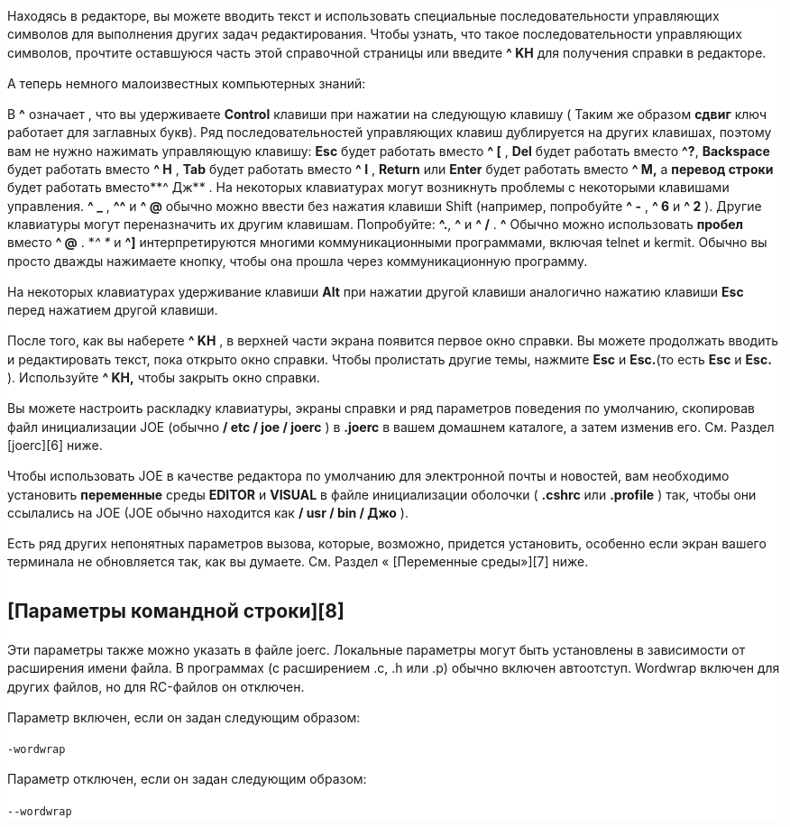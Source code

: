 Находясь в редакторе, вы можете вводить текст и использовать специальные последовательности управляющих символов для выполнения других задач редактирования. Чтобы узнать, что такое последовательности управляющих символов, прочтите оставшуюся часть этой справочной страницы или введите **^ KH** для получения справки в редакторе.

А теперь немного малоизвестных компьютерных знаний:

В **^** означает , что вы удерживаете **Control** клавиши при нажатии на следующую клавишу ( Таким же образом **сдвиг** ключ работает для заглавных букв). Ряд последовательностей управляющих клавиш дублируется на других клавишах, поэтому вам не нужно нажимать управляющую клавишу: **Esc** будет работать вместо **^ [** , **Del** будет работать вместо **^?**, **Backspace** будет работать вместо **^ H** , **Tab** будет работать вместо **^ I** , **Return** или **Enter** будет работать вместо **^ M,** а **перевод строки** будет работать вместо**^ Дж** . На некоторых клавиатурах могут возникнуть проблемы с некоторыми клавишами управления. **^ _** , **^^** и **^ @** обычно можно ввести без нажатия клавиши Shift (например, попробуйте **^ -** , **^ 6** и **^ 2** ). Другие клавиатуры могут переназначить их другим клавишам. Попробуйте: **^.**, **^** и **^ /** . **^** Обычно можно использовать **пробел** вместо **^ @** . **^ \** и **^]** интерпретируются многими коммуникационными программами, включая telnet и kermit. Обычно вы просто дважды нажимаете кнопку, чтобы она прошла через коммуникационную программу.

На некоторых клавиатурах удерживание клавиши **Alt** при нажатии другой клавиши аналогично нажатию клавиши **Esc** перед нажатием другой клавиши.

После того, как вы наберете **^ KH** , в верхней части экрана появится первое окно справки. Вы можете продолжать вводить и редактировать текст, пока открыто окно справки. Чтобы пролистать другие темы, нажмите **Esc** и **Esc.**(то есть **Esc** и **Esc.** ). Используйте **^ KH,** чтобы закрыть окно справки.

Вы можете настроить раскладку клавиатуры, экраны справки и ряд параметров поведения по умолчанию, скопировав файл инициализации JOE (обычно **/ etc / joe / joerc** ) в **.joerc** в вашем домашнем каталоге, а затем изменив его. См. Раздел [joerc][6] ниже.

Чтобы использовать JOE в качестве редактора по умолчанию для электронной почты и новостей, вам необходимо установить **переменные** среды **EDITOR** и **VISUAL** в файле инициализации оболочки ( **.cshrc** или **.profile** ) так, чтобы они ссылались на JOE (JOE обычно находится как **/ usr / bin / Джо** ).

Есть ряд других непонятных параметров вызова, которые, возможно, придется установить, особенно если экран вашего терминала не обновляется так, как вы думаете. См. Раздел « [Переменные среды»][7] ниже.

## [Параметры командной строки][8]

Эти параметры также можно указать в файле joerc. Локальные параметры могут быть установлены в зависимости от расширения имени файла. В программах (с расширением .c, .h или .p) обычно включен автоотступ. Wordwrap включен для других файлов, но для RC-файлов он отключен.

Параметр включен, если он задан следующим образом:

    -wordwrap
    

Параметр отключен, если он задан следующим образом:

    --wordwrap
    
